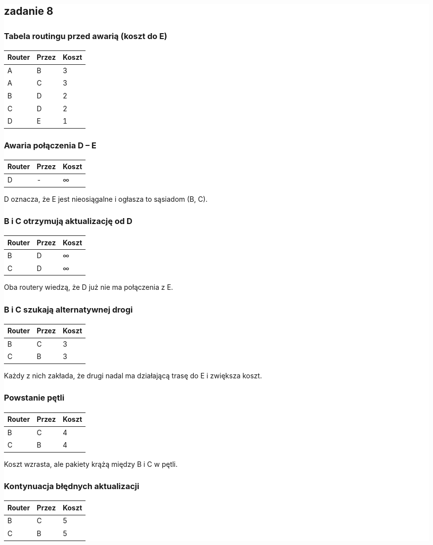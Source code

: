 ## zadanie 8

### Tabela routingu przed awarią (koszt do E)
| Router | Przez | Koszt |
|--------|-------|-------|
| A      | B     | 3     |
| A      | C     | 3     |
| B      | D     | 2     |
| C      | D     | 2     |
| D      | E     | 1     |

### Awaria połączenia D – E
| Router | Przez | Koszt |
|--------|-------|-------|
| D      | -     | $\infty$     |

D oznacza, że E jest nieosiągalne i ogłasza to sąsiadom (B, C).

### B i C otrzymują aktualizację od D
| Router | Przez | Koszt |
|--------|-------|-------|
| B      | D     | $\infty$     |
| C      | D     | $\infty$     |

Oba routery wiedzą, że D już nie ma połączenia z E.

### B i C szukają alternatywnej drogi
| Router | Przez | Koszt |
|--------|-------|-------|
| B      | C     | 3     |
| C      | B     | 3     |

Każdy z nich zakłada, że drugi nadal ma działającą trasę do E i zwiększa koszt.

### Powstanie pętli
| Router | Przez | Koszt |
|--------|-------|-------|
| B      | C     | 4     |
| C      | B     | 4     |

Koszt wzrasta, ale pakiety krążą między B i C w pętli.

### Kontynuacja błędnych aktualizacji
| Router | Przez | Koszt |
|--------|-------|-------|
| B      | C     | 5     |
| C      | B     | 5     |
